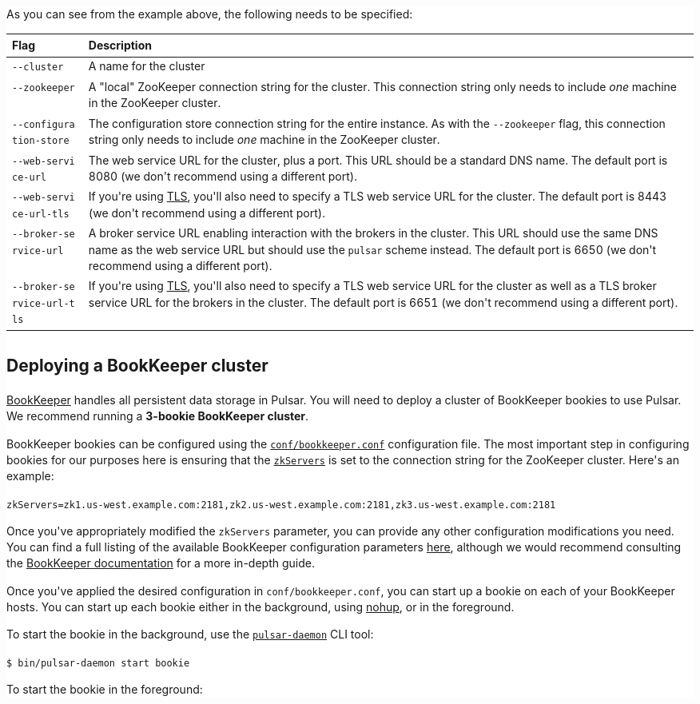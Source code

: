 As you can see from the example above, the following needs to be specified:

Flag | Description
:----|:-----------
`--cluster` | A name for the cluster
`--zookeeper` | A "local" ZooKeeper connection string for the cluster. This connection string only needs to include *one* machine in the ZooKeeper cluster.
`--configuration-store` | The configuration store connection string for the entire instance. As with the `--zookeeper` flag, this connection string only needs to include *one* machine in the ZooKeeper cluster.
`--web-service-url` | The web service URL for the cluster, plus a port. This URL should be a standard DNS name. The default port is 8080 (we don't recommend using a different port).
`--web-service-url-tls` | If you're using [TLS](security-tls-transport.md), you'll also need to specify a TLS web service URL for the cluster. The default port is 8443 (we don't recommend using a different port).
`--broker-service-url` | A broker service URL enabling interaction with the brokers in the cluster. This URL should use the same DNS name as the web service URL but should use the `pulsar` scheme instead. The default port is 6650 (we don't recommend using a different port).
`--broker-service-url-tls` | If you're using [TLS](security-tls-transport.md), you'll also need to specify a TLS web service URL for the cluster as well as a TLS broker service URL for the brokers in the cluster. The default port is 6651 (we don't recommend using a different port).

## Deploying a BookKeeper cluster

[BookKeeper](https://bookkeeper.apache.org) handles all persistent data storage in Pulsar. You will need to deploy a cluster of BookKeeper bookies to use Pulsar. We recommend running a **3-bookie BookKeeper cluster**.

BookKeeper bookies can be configured using the [`conf/bookkeeper.conf`](reference-configuration.md#bookkeeper) configuration file. The most important step in configuring bookies for our purposes here is ensuring that the [`zkServers`](reference-configuration.md#bookkeeper-zkServers) is set to the connection string for the ZooKeeper cluster. Here's an example:

```properties
zkServers=zk1.us-west.example.com:2181,zk2.us-west.example.com:2181,zk3.us-west.example.com:2181
```

Once you've appropriately modified the `zkServers` parameter, you can provide any other configuration modifications you need. You can find a full listing of the available BookKeeper configuration parameters [here](reference-configuration.md#bookkeeper), although we would recommend consulting the [BookKeeper documentation](http://bookkeeper.apache.org/docs/latest/reference/config/) for a more in-depth guide.

Once you've applied the desired configuration in `conf/bookkeeper.conf`, you can start up a bookie on each of your BookKeeper hosts. You can start up each bookie either in the background, using [nohup](https://en.wikipedia.org/wiki/Nohup), or in the foreground.

To start the bookie in the background, use the [`pulsar-daemon`](reference-cli-tools.md#pulsar-daemon) CLI tool:

```bash
$ bin/pulsar-daemon start bookie
```

To start the bookie in the foreground:
